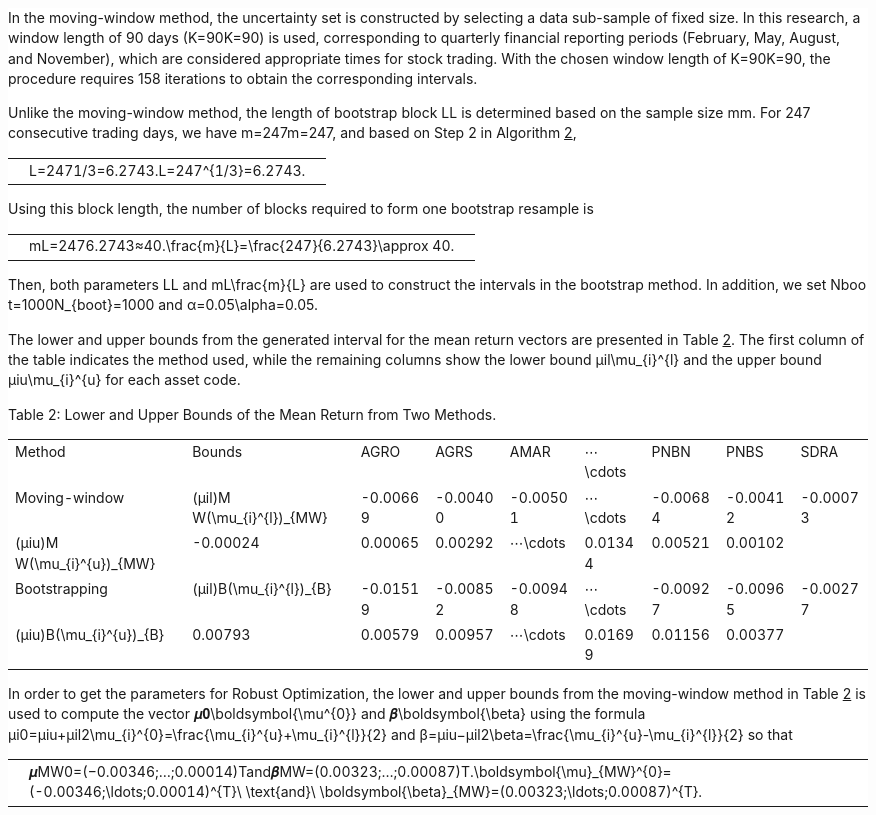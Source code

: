 In the moving-window method, the uncertainty set is constructed by selecting a data sub-sample of fixed size. In this research, a window length of 90 days (K=90K=90) is used, corresponding to quarterly financial reporting periods (February, May, August, and November), which are considered appropriate times for stock trading. With the chosen window length of K=90K=90, the procedure requires 158 iterations to obtain the corresponding intervals.

Unlike the moving-window method, the length of bootstrap block LL is determined based on the sample size mm. For 247 consecutive trading days, we have m=247m=247, and based on Step 2 in Algorithm [2](https://arxiv.org/html/2510.15288v1#algorithm2 "In 2.2 Bootstrapping Method ‣ 2 Robust Optimization ‣ Portfolio Optimization of Indonesian Banking Stocks Using Robust Optimization"),

|  |  |  |
| --- | --- | --- |
|  | L=2471/3=6.2743.L=247^{1/3}=6.2743. |  |

Using this block length, the number of blocks required to form one bootstrap resample is

|  |  |  |
| --- | --- | --- |
|  | mL=2476.2743≈40.\frac{m}{L}=\frac{247}{6.2743}\approx 40. |  |

Then, both parameters LL and mL\frac{m}{L} are used to construct the intervals in the bootstrap method. In addition, we set Nb​o​o​t=1000N\_{boot}=1000 and α=0.05\alpha=0.05.

The lower and upper bounds from the generated interval for the mean return vectors are presented in Table [2](https://arxiv.org/html/2510.15288v1#S3.T2 "Table 2 ‣ 3 Numerical Results ‣ Portfolio Optimization of Indonesian Banking Stocks Using Robust Optimization"). The first column of the table indicates the method used, while the remaining columns show the lower bound μil\mu\_{i}^{l} and the upper bound μiu\mu\_{i}^{u} for each asset code.

Table 2: Lower and Upper Bounds of the Mean Return from Two Methods.

|  |  |  |  |  |  |  |  |  |
| --- | --- | --- | --- | --- | --- | --- | --- | --- |
| Method | Bounds | AGRO | AGRS | AMAR | ⋯\cdots | PNBN | PNBS | SDRA |
| Moving-window | (μil)M​W(\mu\_{i}^{l})\_{MW} | -0.00669 | -0.00400 | -0.00501 | ⋯\cdots | -0.00684 | -0.00412 | -0.00073 |
| (μiu)M​W(\mu\_{i}^{u})\_{MW} | -0.00024 | 0.00065 | 0.00292 | ⋯\cdots | 0.01344 | 0.00521 | 0.00102 |
| Bootstrapping | (μil)B(\mu\_{i}^{l})\_{B} | -0.01519 | -0.00852 | -0.00948 | ⋯\cdots | -0.00927 | -0.00965 | -0.00277 |
| (μiu)B(\mu\_{i}^{u})\_{B} | 0.00793 | 0.00579 | 0.00957 | ⋯\cdots | 0.01699 | 0.01156 | 0.00377 |

In order to get the parameters for Robust Optimization, the lower and upper bounds from the moving-window method in Table [2](https://arxiv.org/html/2510.15288v1#S3.T2 "Table 2 ‣ 3 Numerical Results ‣ Portfolio Optimization of Indonesian Banking Stocks Using Robust Optimization") is used to compute the vector 𝝁𝟎\boldsymbol{\mu^{0}} and 𝜷\boldsymbol{\beta} using the formula μi0=μiu+μil2\mu\_{i}^{0}=\frac{\mu\_{i}^{u}+\mu\_{i}^{l}}{2} and β=μiu−μil2\beta=\frac{\mu\_{i}^{u}-\mu\_{i}^{l}}{2} so that

|  |  |  |
| --- | --- | --- |
|  | 𝝁M​W0=(−0.00346;…;0.00014)T​and​𝜷M​W=(0.00323;…;0.00087)T.\boldsymbol{\mu}\_{MW}^{0}=(-0.00346;\ldots;0.00014)^{T}\ \text{and}\ \boldsymbol{\beta}\_{MW}=(0.00323;\ldots;0.00087)^{T}. |  |
